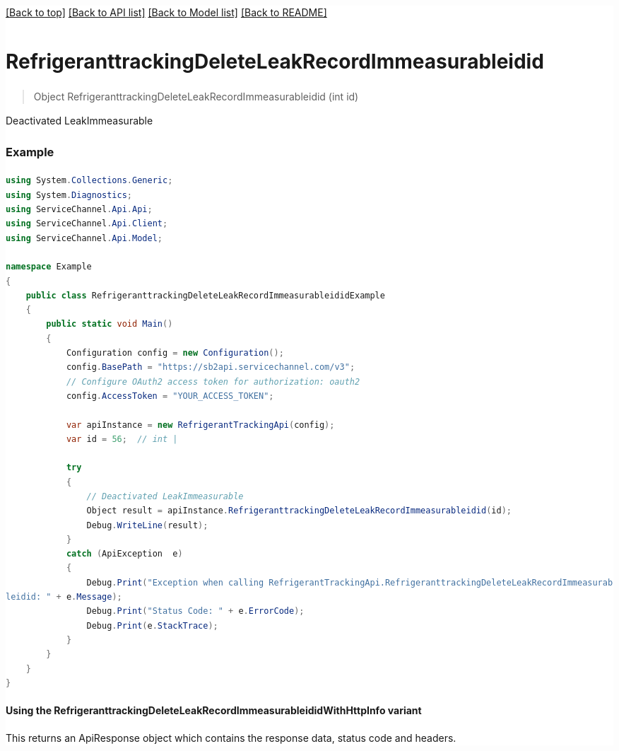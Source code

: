 [[Back to top]](#) [[Back to API list]](../README.md#documentation-for-api-endpoints) [[Back to Model list]](../README.md#documentation-for-models) [[Back to README]](../README.md)

<a id="refrigeranttrackingdeleteleakrecordimmeasurableidid"></a>
# **RefrigeranttrackingDeleteLeakRecordImmeasurableidid**
> Object RefrigeranttrackingDeleteLeakRecordImmeasurableidid (int id)

Deactivated LeakImmeasurable

### Example
```csharp
using System.Collections.Generic;
using System.Diagnostics;
using ServiceChannel.Api.Api;
using ServiceChannel.Api.Client;
using ServiceChannel.Api.Model;

namespace Example
{
    public class RefrigeranttrackingDeleteLeakRecordImmeasurableididExample
    {
        public static void Main()
        {
            Configuration config = new Configuration();
            config.BasePath = "https://sb2api.servicechannel.com/v3";
            // Configure OAuth2 access token for authorization: oauth2
            config.AccessToken = "YOUR_ACCESS_TOKEN";

            var apiInstance = new RefrigerantTrackingApi(config);
            var id = 56;  // int | 

            try
            {
                // Deactivated LeakImmeasurable
                Object result = apiInstance.RefrigeranttrackingDeleteLeakRecordImmeasurableidid(id);
                Debug.WriteLine(result);
            }
            catch (ApiException  e)
            {
                Debug.Print("Exception when calling RefrigerantTrackingApi.RefrigeranttrackingDeleteLeakRecordImmeasurableidid: " + e.Message);
                Debug.Print("Status Code: " + e.ErrorCode);
                Debug.Print(e.StackTrace);
            }
        }
    }
}
```

#### Using the RefrigeranttrackingDeleteLeakRecordImmeasurableididWithHttpInfo variant
This returns an ApiResponse object which contains the response data, status code and headers.
